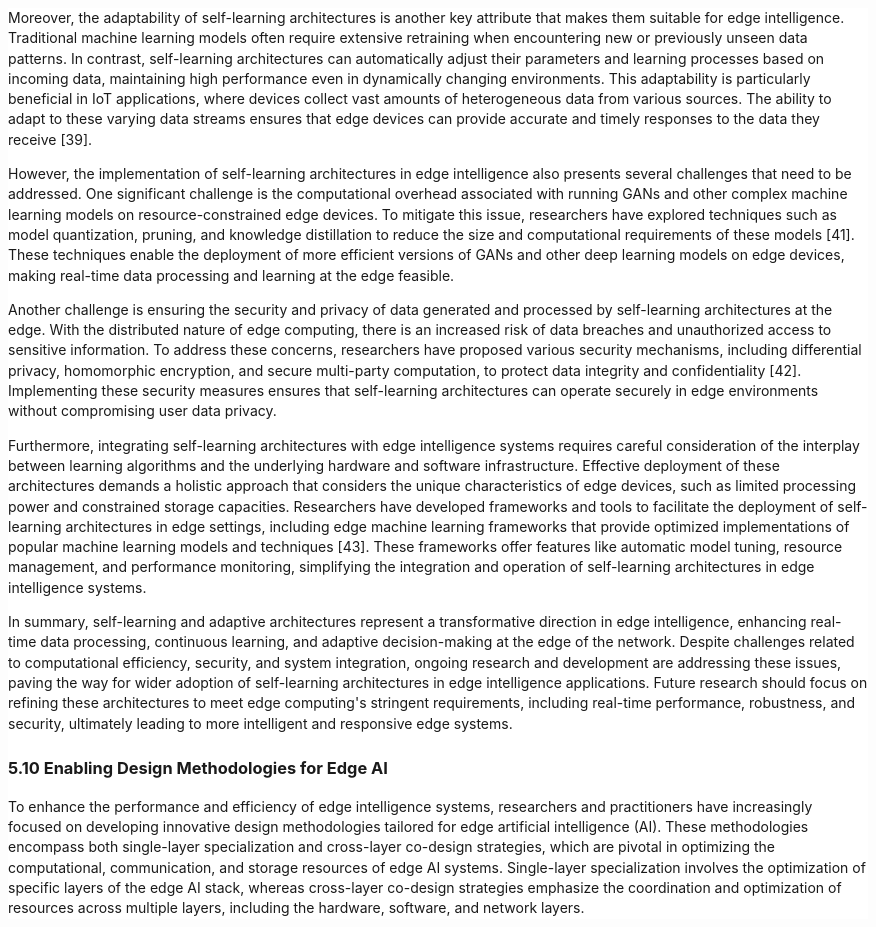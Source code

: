 Moreover, the adaptability of self-learning architectures is another key attribute that makes them suitable for edge intelligence. Traditional machine learning models often require extensive retraining when encountering new or previously unseen data patterns. In contrast, self-learning architectures can automatically adjust their parameters and learning processes based on incoming data, maintaining high performance even in dynamically changing environments. This adaptability is particularly beneficial in IoT applications, where devices collect vast amounts of heterogeneous data from various sources. The ability to adapt to these varying data streams ensures that edge devices can provide accurate and timely responses to the data they receive [39].

However, the implementation of self-learning architectures in edge intelligence also presents several challenges that need to be addressed. One significant challenge is the computational overhead associated with running GANs and other complex machine learning models on resource-constrained edge devices. To mitigate this issue, researchers have explored techniques such as model quantization, pruning, and knowledge distillation to reduce the size and computational requirements of these models [41]. These techniques enable the deployment of more efficient versions of GANs and other deep learning models on edge devices, making real-time data processing and learning at the edge feasible.

Another challenge is ensuring the security and privacy of data generated and processed by self-learning architectures at the edge. With the distributed nature of edge computing, there is an increased risk of data breaches and unauthorized access to sensitive information. To address these concerns, researchers have proposed various security mechanisms, including differential privacy, homomorphic encryption, and secure multi-party computation, to protect data integrity and confidentiality [42]. Implementing these security measures ensures that self-learning architectures can operate securely in edge environments without compromising user data privacy.

Furthermore, integrating self-learning architectures with edge intelligence systems requires careful consideration of the interplay between learning algorithms and the underlying hardware and software infrastructure. Effective deployment of these architectures demands a holistic approach that considers the unique characteristics of edge devices, such as limited processing power and constrained storage capacities. Researchers have developed frameworks and tools to facilitate the deployment of self-learning architectures in edge settings, including edge machine learning frameworks that provide optimized implementations of popular machine learning models and techniques [43]. These frameworks offer features like automatic model tuning, resource management, and performance monitoring, simplifying the integration and operation of self-learning architectures in edge intelligence systems.

In summary, self-learning and adaptive architectures represent a transformative direction in edge intelligence, enhancing real-time data processing, continuous learning, and adaptive decision-making at the edge of the network. Despite challenges related to computational efficiency, security, and system integration, ongoing research and development are addressing these issues, paving the way for wider adoption of self-learning architectures in edge intelligence applications. Future research should focus on refining these architectures to meet edge computing's stringent requirements, including real-time performance, robustness, and security, ultimately leading to more intelligent and responsive edge systems.

### 5.10 Enabling Design Methodologies for Edge AI

To enhance the performance and efficiency of edge intelligence systems, researchers and practitioners have increasingly focused on developing innovative design methodologies tailored for edge artificial intelligence (AI). These methodologies encompass both single-layer specialization and cross-layer co-design strategies, which are pivotal in optimizing the computational, communication, and storage resources of edge AI systems. Single-layer specialization involves the optimization of specific layers of the edge AI stack, whereas cross-layer co-design strategies emphasize the coordination and optimization of resources across multiple layers, including the hardware, software, and network layers.
